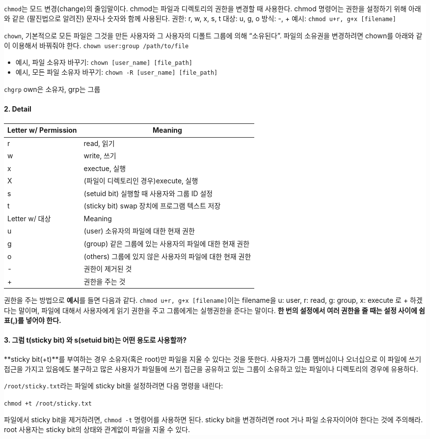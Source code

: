 `chmod`는 모드 변경(change)의 줄임말이다. chmod는 파일과 디렉토리의 권한을 변경할 때 사용한다. chmod 명령어는 권한을 설정하기 위해 아래와 같은 (팔진법으로 알려진) 문자나 숫자와 함께 사용된다. 
권한: r, w, x, s, t
대상: u, g, o
방식: -, +
예시: `chmod u+r, g+x [filename]`
    
`chown`, 기본적으로 모든 파일은 그것을 만든 사용자와 그 사용자의 디폴트 그룹에 의해 “소유된다”. 파일의 소유권을 변경하려면 chown를 아래와 같이 이용해서 바꿔줘야 한다. 
`chown user:group /path/to/file`
- 예시, 파일 소유자 바꾸기: `chown [user_name] [file_path]`
- 예시, 모든 파일 소유자 바꾸기: `chown -R [user_name] [file_path]`
    
`chgrp` own은 소유자, grp는 그룹

#### 2. Detail

| Letter w/ Permission | Meaning |
| --- | --- |
| r | read, 읽기  |
| w | write, 쓰기  |
| x | exectue, 실행  |
| X | (파일이 디렉토리인 경우)execute, 실행  |
| s | (setuid bit) 실행할 때 사용자와 그룹 ID 설정 |
| t | (sticky bit) swap 장치에 프로그램 텍스트 저장 |
| Letter w/ 대상 | Meaning |
| u | (user) 소유자의 파일에 대한 현재 권한 |
| g | (group) 같은 그룹에 있는 사용자의 파일에 대한 현재 권한 |
| o | (others) 그룹에 있지 않은 사용자의 파일에 대한 현재 권한 |
| - | 권한이 제거된 것 |
| + | 권한을 주는 것 |

권한을 주는 방법으로 **예시**를 들면 다음과 같다. `chmod u+r, g+x [filename]`이는 filename을 u: user, r: read, g: group, x: execute 로 + 하겠다는 말이며, 파일에 대해서 사용자에게 읽기 권한을 주고 그룹에게는 실행권한을 준다는 말이다. **한 번의 설정에서 여러 권한을 줄 때는 설정 사이에 쉼표(,)를 넣어야 한다.**

#### 3. 그럼 t(sticky bit) 와 s(setuid bit)는 어떤 용도로 사용할까?
    
**sticky bit(+t)**를 부여하는 경우 소유자(혹은 root)만 파일을 지울 수 있다는 것을 뜻한다. 사용자가 그룹 멤버십이나 오너십으로 이 파일에 쓰기 접근을 가지고 있음에도 불구하고 많은 사용자가 파일들에 쓰기 접근을 공유하고 있는 그룹이 소유하고 있는 파일이나 디렉토리의 경우에 유용하다.

`/root/sticky.txt`라는 파일에 sticky bit을 설정하려면 다음 명령을 내린다:

`chmod +t /root/sticky.txt`

파일에서 sticky bit을 제거하려면, `chmod -t` 명령어를 사용하면 된다. sticky bit을 변경하려면 root 거나 파일 소유자이어야 한다는 것에 주의해라. root 사용자는 sticky bit의 상태와 관계없이 파일을 지울 수 있다.
